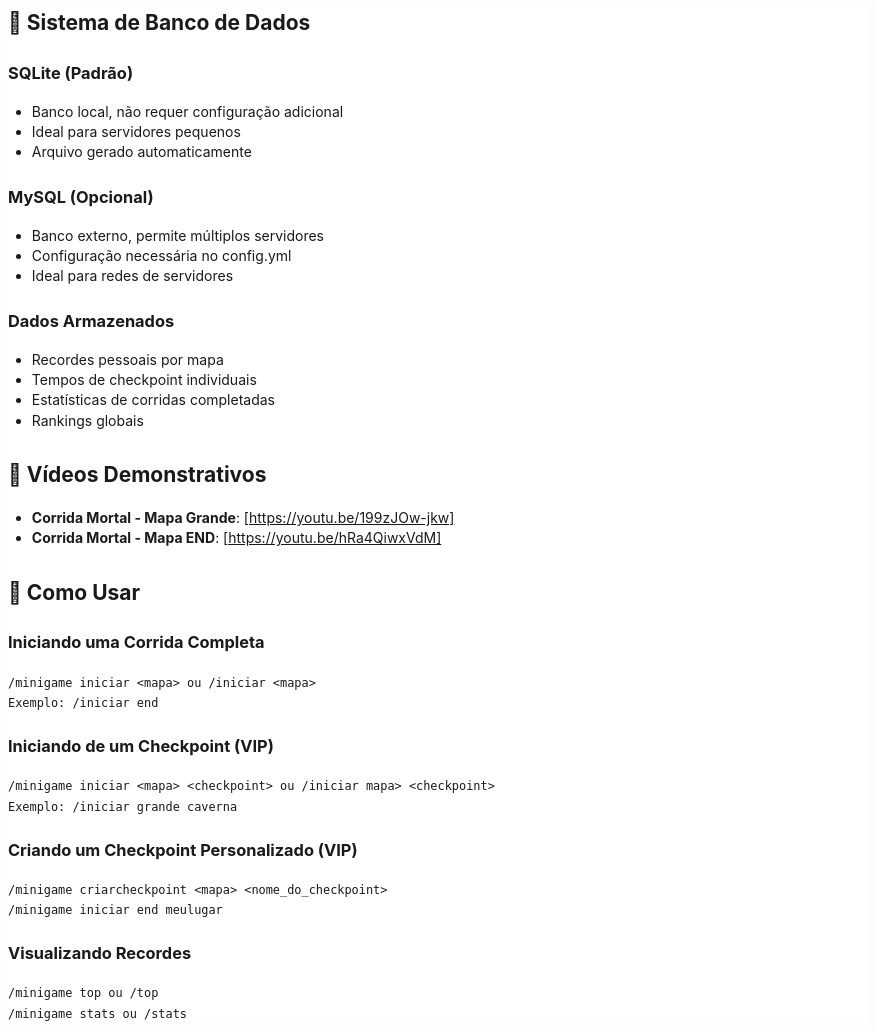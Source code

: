 ## 💾 Sistema de Banco de Dados

### SQLite (Padrão)
- Banco local, não requer configuração adicional
- Ideal para servidores pequenos
- Arquivo gerado automaticamente

### MySQL (Opcional)
- Banco externo, permite múltiplos servidores
- Configuração necessária no config.yml
- Ideal para redes de servidores

### Dados Armazenados
- Recordes pessoais por mapa
- Tempos de checkpoint individuais
- Estatísticas de corridas completadas
- Rankings globais

## 🎥 Vídeos Demonstrativos

- **Corrida Mortal - Mapa Grande**: [https://youtu.be/199zJOw-jkw]
- **Corrida Mortal - Mapa END**: [https://youtu.be/hRa4QiwxVdM]

## 🎯 Como Usar

### Iniciando uma Corrida Completa
```
/minigame iniciar <mapa> ou /iniciar <mapa>
Exemplo: /iniciar end
```

### Iniciando de um Checkpoint (VIP)
```
/minigame iniciar <mapa> <checkpoint> ou /iniciar mapa> <checkpoint>
Exemplo: /iniciar grande caverna
```

### Criando um Checkpoint Personalizado (VIP)
```
/minigame criarcheckpoint <mapa> <nome_do_checkpoint>
/minigame iniciar end meulugar
```

### Visualizando Recordes
```
/minigame top ou /top
/minigame stats ou /stats
```

